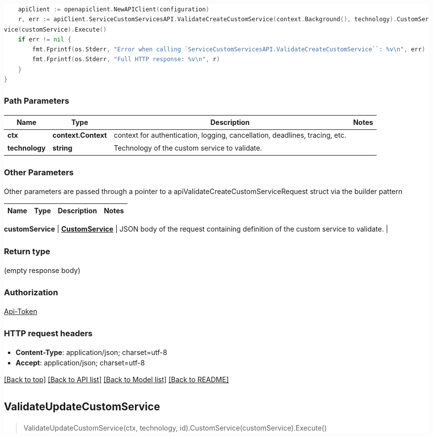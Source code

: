 ```go
    apiClient := openapiclient.NewAPIClient(configuration)
    r, err := apiClient.ServiceCustomServicesAPI.ValidateCreateCustomService(context.Background(), technology).CustomService(customService).Execute()
    if err != nil {
        fmt.Fprintf(os.Stderr, "Error when calling `ServiceCustomServicesAPI.ValidateCreateCustomService``: %v\n", err)
        fmt.Fprintf(os.Stderr, "Full HTTP response: %v\n", r)
    }
}
```

### Path Parameters


Name | Type | Description  | Notes
------------- | ------------- | ------------- | -------------
**ctx** | **context.Context** | context for authentication, logging, cancellation, deadlines, tracing, etc.
**technology** | **string** | Technology of the custom service to validate. | 

### Other Parameters

Other parameters are passed through a pointer to a apiValidateCreateCustomServiceRequest struct via the builder pattern


Name | Type | Description  | Notes
------------- | ------------- | ------------- | -------------

 **customService** | [**CustomService**](CustomService.md) | JSON body of the request containing definition of the custom service to validate. | 

### Return type

 (empty response body)

### Authorization

[Api-Token](../README.md#Api-Token)

### HTTP request headers

- **Content-Type**: application/json; charset=utf-8
- **Accept**: application/json; charset=utf-8

[[Back to top]](#) [[Back to API list]](../README.md#documentation-for-api-endpoints)
[[Back to Model list]](../README.md#documentation-for-models)
[[Back to README]](../README.md)


## ValidateUpdateCustomService

> ValidateUpdateCustomService(ctx, technology, id).CustomService(customService).Execute()
